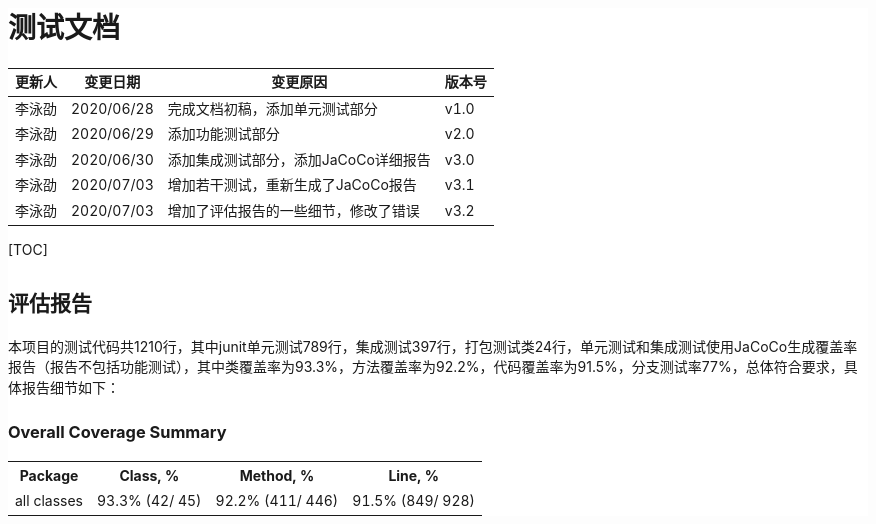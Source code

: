 # 测试文档

| 更新人 | 变更日期   | 变更原因                             | 版本号 |
| ------ | ---------- | ------------------------------------ | ------ |
| 李泳劭 | 2020/06/28 | 完成文档初稿，添加单元测试部分       | v1.0   |
| 李泳劭 | 2020/06/29 | 添加功能测试部分                     | v2.0   |
| 李泳劭 | 2020/06/30 | 添加集成测试部分，添加JaCoCo详细报告 | v3.0   |
| 李泳劭 | 2020/07/03 | 增加若干测试，重新生成了JaCoCo报告   | v3.1   |
| 李泳劭 | 2020/07/03 | 增加了评估报告的一些细节，修改了错误 | v3.2   |

[TOC]

## 评估报告

本项目的测试代码共1210行，其中junit单元测试789行，集成测试397行，打包测试类24行，单元测试和集成测试使用JaCoCo生成覆盖率报告（报告不包括功能测试），其中类覆盖率为93.3%，方法覆盖率为92.2%，代码覆盖率为91.5%，分支测试率77%，总体符合要求，具体报告细节如下：

### Overall Coverage Summary

<table class="coverageStats">
  <tr>
    <th class="name">Package</th>
<th class="coverageStat 
">
  Class, %
</th>
<th class="coverageStat 
">
  Method, %
</th>
<th class="coverageStat 
">
  Line, %
</th>
  </tr>
  <tr>
    <td class="name">all classes</td>
<td class="coverageStat">
  <span class="percent">
    93.3% 
  </span>
  <span class="absValue">
    (42/ 45)
  </span>
</td>
<td class="coverageStat">
  <span class="percent">
    92.2% 
  </span>
  <span class="absValue">
    (411/ 446)
  </span>
</td>
<td class="coverageStat">
  <span class="percent">
    91.5% 
  </span>
  <span class="absValue">
    (849/ 928)